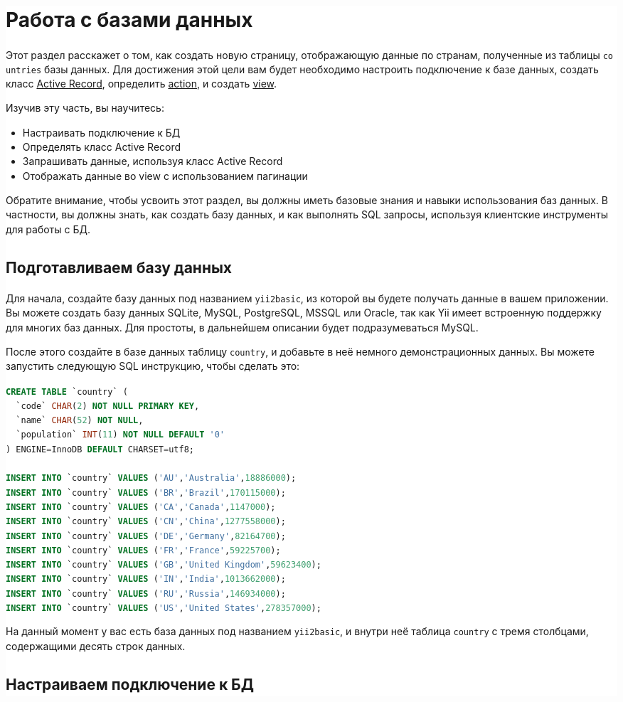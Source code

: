Работа с базами данных 
======================

Этот раздел расскажет о том, как создать новую страницу, отображающую данные по странам, полученные из таблицы `countries` базы данных. Для достижения этой цели вам будет необходимо настроить подключение к базе данных, создать класс [Active Record](db-active-record.md), определить [action](structure-controllers.md), и создать [view](structure-views.md).

Изучив эту часть, вы научитесь:

* Настраивать подключение к БД
* Определять класс Active Record
* Запрашивать данные, используя класс Active Record
* Отображать данные во view с использованием пагинации

Обратите внимание, чтобы усвоить этот раздел, вы должны иметь базовые знания и навыки использования баз данных. 
В частности, вы должны знать, как создать базу данных, и как выполнять SQL запросы, используя клиентские инструменты для работы с БД.

Подготавливаем базу данных <a name="preparing-database"></a>
----------------------

Для начала, создайте базу данных под названием `yii2basic`, из которой вы будете получать данные в вашем приложении.
Вы можете создать базу данных SQLite, MySQL, PostgreSQL, MSSQL или Oracle, так как Yii имеет встроенную поддержку для многих баз данных. Для простоты, в дальнейшем описании будет подразумеваться MySQL.

После этого создайте в базе данных таблицу `country`, и добавьте в неё немного демонстрационных данных. Вы можете запустить следующую SQL инструкцию, чтобы сделать это:

```sql
CREATE TABLE `country` (
  `code` CHAR(2) NOT NULL PRIMARY KEY,
  `name` CHAR(52) NOT NULL,
  `population` INT(11) NOT NULL DEFAULT '0'
) ENGINE=InnoDB DEFAULT CHARSET=utf8;

INSERT INTO `country` VALUES ('AU','Australia',18886000);
INSERT INTO `country` VALUES ('BR','Brazil',170115000);
INSERT INTO `country` VALUES ('CA','Canada',1147000);
INSERT INTO `country` VALUES ('CN','China',1277558000);
INSERT INTO `country` VALUES ('DE','Germany',82164700);
INSERT INTO `country` VALUES ('FR','France',59225700);
INSERT INTO `country` VALUES ('GB','United Kingdom',59623400);
INSERT INTO `country` VALUES ('IN','India',1013662000);
INSERT INTO `country` VALUES ('RU','Russia',146934000);
INSERT INTO `country` VALUES ('US','United States',278357000);
```

На данный момент у вас есть база данных под названием `yii2basic`, и внутри неё таблица `country` с тремя столбцами, содержащими десять строк данных.

Настраиваем подключение к БД <a name="configuring-db-connection"></a>
---------------------------
